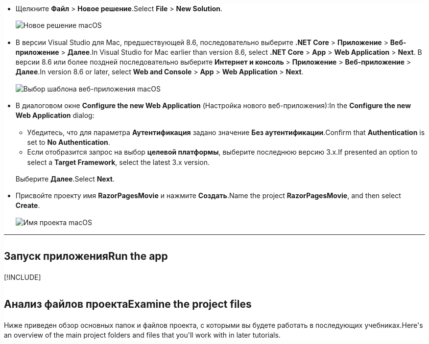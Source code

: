 * <span data-ttu-id="0b3ac-216">Щелкните **Файл** > **Новое решение**.</span><span class="sxs-lookup"><span data-stu-id="0b3ac-216">Select **File** > **New Solution**.</span></span>

  ![Новое решение macOS](../first-mvc-app/start-mvc/_static/new_project_vsmac.png)

* <span data-ttu-id="0b3ac-218">В версии Visual Studio для Mac, предшествующей 8.6, последовательно выберите **.NET Core** > **Приложение** > **Веб-приложение** > **Далее**.</span><span class="sxs-lookup"><span data-stu-id="0b3ac-218">In Visual Studio for Mac earlier than version 8.6, select **.NET Core** > **App** > **Web Application** > **Next**.</span></span> <span data-ttu-id="0b3ac-219">В версии 8.6 или более поздней последовательно выберите **Интернет и консоль** > **Приложение** > **Веб-приложение** > **Далее**.</span><span class="sxs-lookup"><span data-stu-id="0b3ac-219">In version 8.6 or later, select **Web and Console** > **App** > **Web Application** > **Next**.</span></span>

  ![Выбор шаблона веб-приложения macOS](razor-pages-start/_static/web_app_template_vsmac.png)

* <span data-ttu-id="0b3ac-221">В диалоговом окне **Configure the new Web Application** (Настройка нового веб-приложения):</span><span class="sxs-lookup"><span data-stu-id="0b3ac-221">In the **Configure the new Web Application** dialog:</span></span>

  * <span data-ttu-id="0b3ac-222">Убедитесь, что для параметра **Аутентификация** задано значение **Без аутентификации**.</span><span class="sxs-lookup"><span data-stu-id="0b3ac-222">Confirm that **Authentication** is set to **No Authentication**.</span></span>
  * <span data-ttu-id="0b3ac-223">Если отобразится запрос на выбор **целевой платформы**, выберите последнюю версию 3.x.</span><span class="sxs-lookup"><span data-stu-id="0b3ac-223">If presented an option to select a **Target Framework**, select the latest 3.x version.</span></span>

  <span data-ttu-id="0b3ac-224">Выберите **Далее**.</span><span class="sxs-lookup"><span data-stu-id="0b3ac-224">Select **Next**.</span></span>

* <span data-ttu-id="0b3ac-225">Присвойте проекту имя **RazorPagesMovie** и нажмите **Создать**.</span><span class="sxs-lookup"><span data-stu-id="0b3ac-225">Name the project **RazorPagesMovie**, and then select **Create**.</span></span>

  ![Имя проекта macOS](razor-pages-start/_static/RazorPagesMovie.png)



---

## <a name="run-the-app"></a><span data-ttu-id="0b3ac-227">Запуск приложения</span><span class="sxs-lookup"><span data-stu-id="0b3ac-227">Run the app</span></span>

  [!INCLUDE[](~/includes/run-the-app.md)]

## <a name="examine-the-project-files"></a><span data-ttu-id="0b3ac-228">Анализ файлов проекта</span><span class="sxs-lookup"><span data-stu-id="0b3ac-228">Examine the project files</span></span>

<span data-ttu-id="0b3ac-229">Ниже приведен обзор основных папок и файлов проекта, с которыми вы будете работать в последующих учебниках.</span><span class="sxs-lookup"><span data-stu-id="0b3ac-229">Here's an overview of the main project folders and files that you'll work with in later tutorials.</span></span>
